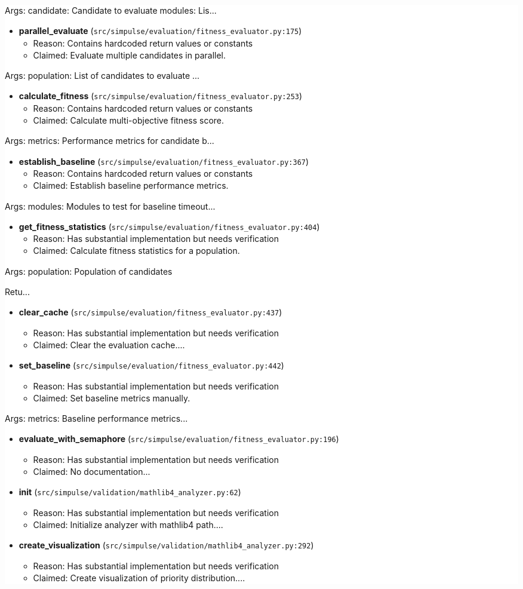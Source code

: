Args:
    candidate: Candidate to evaluate
    modules: Lis...

- **parallel_evaluate** (`src/simpulse/evaluation/fitness_evaluator.py:175`)
  - Reason: Contains hardcoded return values or constants
  - Claimed: Evaluate multiple candidates in parallel.

Args:
    population: List of candidates to evaluate
    ...

- **calculate_fitness** (`src/simpulse/evaluation/fitness_evaluator.py:253`)
  - Reason: Contains hardcoded return values or constants
  - Claimed: Calculate multi-objective fitness score.

Args:
    metrics: Performance metrics for candidate
    b...

- **establish_baseline** (`src/simpulse/evaluation/fitness_evaluator.py:367`)
  - Reason: Contains hardcoded return values or constants
  - Claimed: Establish baseline performance metrics.

Args:
    modules: Modules to test for baseline
    timeout...

- **get_fitness_statistics** (`src/simpulse/evaluation/fitness_evaluator.py:404`)
  - Reason: Has substantial implementation but needs verification
  - Claimed: Calculate fitness statistics for a population.

Args:
    population: Population of candidates

Retu...

- **clear_cache** (`src/simpulse/evaluation/fitness_evaluator.py:437`)
  - Reason: Has substantial implementation but needs verification
  - Claimed: Clear the evaluation cache....

- **set_baseline** (`src/simpulse/evaluation/fitness_evaluator.py:442`)
  - Reason: Has substantial implementation but needs verification
  - Claimed: Set baseline metrics manually.

Args:
    metrics: Baseline performance metrics...

- **evaluate_with_semaphore** (`src/simpulse/evaluation/fitness_evaluator.py:196`)
  - Reason: Has substantial implementation but needs verification
  - Claimed: No documentation...

- **__init__** (`src/simpulse/validation/mathlib4_analyzer.py:62`)
  - Reason: Has substantial implementation but needs verification
  - Claimed: Initialize analyzer with mathlib4 path....

- **create_visualization** (`src/simpulse/validation/mathlib4_analyzer.py:292`)
  - Reason: Has substantial implementation but needs verification
  - Claimed: Create visualization of priority distribution....
